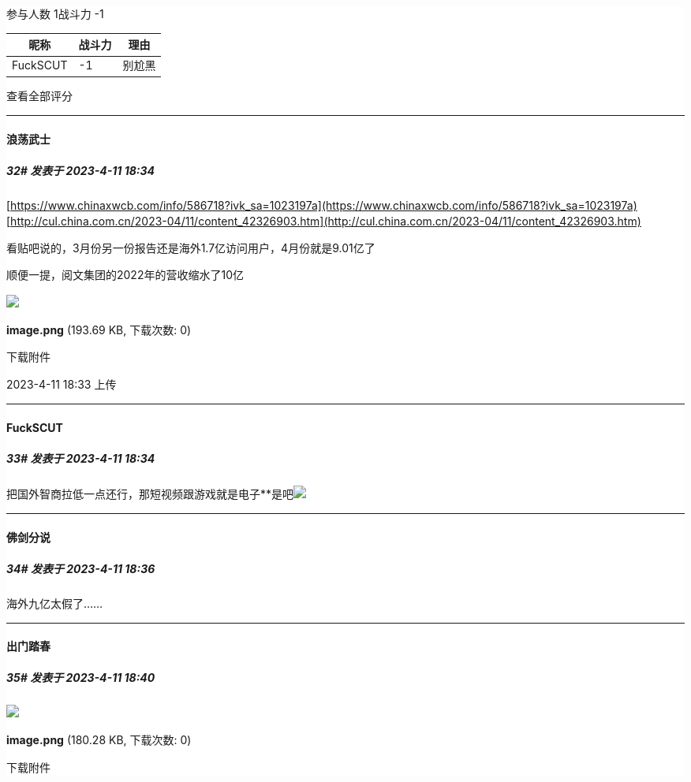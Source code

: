  参与人数 1战斗力 -1

|昵称|战斗力|理由|
|----|---|---|
| FuckSCUT|-1|别尬黑|

查看全部评分

*****

####  浪荡武士  
##### 32#       发表于 2023-4-11 18:34

[https://www.chinaxwcb.com/info/586718?ivk_sa=1023197a](https://www.chinaxwcb.com/info/586718?ivk_sa=1023197a)
[http://cul.china.com.cn/2023-04/11/content_42326903.htm](http://cul.china.com.cn/2023-04/11/content_42326903.htm)

看贴吧说的，3月份另一份报告还是海外1.7亿访问用户，4月份就是9.01亿了

顺便一提，阅文集团的2022年的营收缩水了10亿

<img src="https://img.saraba1st.com/forum/202304/11/183353c35r12ezsff6rxfg.png" referrerpolicy="no-referrer">

<strong>image.png</strong> (193.69 KB, 下载次数: 0)

下载附件

2023-4-11 18:33 上传

*****

####  FuckSCUT  
##### 33#       发表于 2023-4-11 18:34

把国外智商拉低一点还行，那短视频跟游戏就是电子**是吧<img src="https://static.saraba1st.com/image/smiley/face2017/067.png" referrerpolicy="no-referrer">

*****

####  佛剑分说  
##### 34#       发表于 2023-4-11 18:36

海外九亿太假了……

*****

####  出门踏春  
##### 35#       发表于 2023-4-11 18:40

<img src="https://img.saraba1st.com/forum/202304/11/184036pbt3u6646rmob14r.png" referrerpolicy="no-referrer">

<strong>image.png</strong> (180.28 KB, 下载次数: 0)

下载附件
